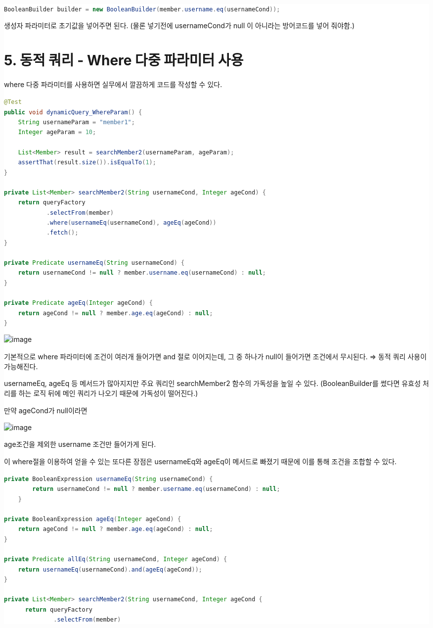```java
BooleanBuilder builder = new BooleanBuilder(member.username.eq(usernameCond));
```

생성자 파라미터로 초기값을 넣어주면 된다. (물론 넣기전에 usernameCond가 null 이 아니라는 방어코드를 넣어 줘야함.)

# 5. 동적 쿼리 - Where 다중 파라미터 사용

where 다중 파라미터를 사용하면 실무에서 깔끔하게 코드를 작성할 수 있다.

```java
@Test
public void dynamicQuery_WhereParam() {
    String usernameParam = "member1";
    Integer ageParam = 10;

    List<Member> result = searchMember2(usernameParam, ageParam);
    assertThat(result.size()).isEqualTo(1);
}

private List<Member> searchMember2(String usernameCond, Integer ageCond) {
    return queryFactory
            .selectFrom(member)
            .where(usernameEq(usernameCond), ageEq(ageCond))
            .fetch();
}

private Predicate usernameEq(String usernameCond) {
    return usernameCond != null ? member.username.eq(usernameCond) : null;
}

private Predicate ageEq(Integer ageCond) {
    return ageCond != null ? member.age.eq(ageCond) : null;
}
```

![image](https://user-images.githubusercontent.com/52458039/156156964-43a828f8-c224-4c10-9355-9214bf54d6eb.png)

기본적으로 where 파라미터에 조건이 여러개 들어가면 and 절로 이어지는데, 그 중 하나가 null이 들어가면 조건에서 무시된다. ⇒ 동적 쿼리 사용이 가능해진다.

usernameEq, ageEq 등 메서드가 많아지지만 주요 쿼리인 searchMember2 함수의 가독성을 높일 수 있다. (BooleanBuilder를 썼다면 유효성 처리를 하는 로직 뒤에 메인 쿼리가 나오기 때문에 가독성이 떨어진다.)

만약 ageCond가 null이라면 

![image](https://user-images.githubusercontent.com/52458039/156157016-d4b06ead-dda8-46ca-a9ef-6ba2fd995c30.png)

age조건을 제외한 username 조건만 들어가게 된다.

이 where절을 이용하여 얻을 수 있는 또다른 장점은 usernameEq와 ageEq이 메서드로 빠졌기 때문에 이를 통해 조건을 조합할 수 있다.

```java
private BooleanExpression usernameEq(String usernameCond) {
        return usernameCond != null ? member.username.eq(usernameCond) : null;
    }

private BooleanExpression ageEq(Integer ageCond) {
    return ageCond != null ? member.age.eq(ageCond) : null;
}

private Predicate allEq(String usernameCond, Integer ageCond) {
    return usernameEq(usernameCond).and(ageEq(ageCond));
}

private List<Member> searchMember2(String usernameCond, Integer ageCond {
      return queryFactory
              .selectFrom(member)
```